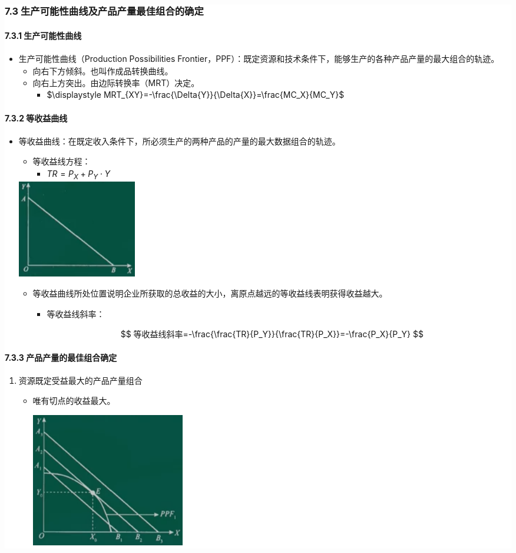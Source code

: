   

### 7.3 生产可能性曲线及产品产量最佳组合的确定

#### 7.3.1 生产可能性曲线

- 生产可能性曲线（Production Possibilities Frontier，PPF）：既定资源和技术条件下，能够生产的各种产品产量的最大组合的轨迹。
  - 向右下方倾斜。也叫作成品转换曲线。
  - 向右上方突出。由边际转换率（MRT）决定。
    - $\displaystyle MRT_{XY}=-\frac{\Delta{Y}}{\Delta{X}}=\frac{MC_X}{MC_Y}$

#### 7.3.2 等收益曲线

- 等收益曲线：在既定收入条件下，所必须生产的两种产品的产量的最大数据组合的轨迹。

  - 等收益线方程：
    - $\displaystyle TR=P_X+P_Y\cdot Y$

  <img src="管理经济学.assets/image-20200621153916815.png" alt="image-20200621153916815" style="zoom: 80%;" />

  - 等收益曲线所处位置说明企业所获取的总收益的大小，离原点越远的等收益线表明获得收益越大。

    - 等收益线斜率：

    $$
    等收益线斜率=-\frac{\frac{TR}{P_Y}}{\frac{TR}{P_X}}=-\frac{P_X}{P_Y}
    $$

    

#### 7.3.3 产品产量的最佳组合确定

1. 资源既定受益最大的产品产量组合

   - 唯有切点的收益最大。

     <img src="管理经济学.assets/image-20200621154607182.png" alt="image-20200621154607182" style="zoom: 80%;" />
